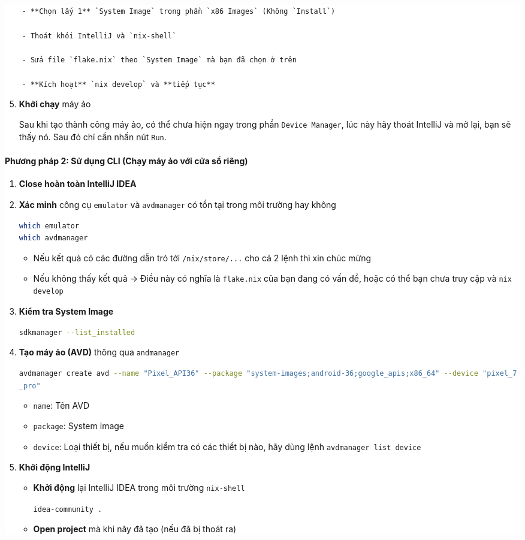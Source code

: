 		- **Chọn lấy 1** `System Image` trong phần `x86 Images` (Không `Install`)
			
		- Thoát khỏi IntelliJ và `nix-shell`
			
		- Sửa file `flake.nix` theo `System Image` mà bạn đã chọn ở trên
			
		- **Kích hoạt** `nix develop` và **tiếp tục**
		
	
5. **Khởi chạy** máy ảo
	
	Sau khi tạo thành công máy ảo, có thể chưa hiện ngay trong phần `Device Manager`, lúc này hãy thoát IntelliJ và mở lại, bạn sẽ thấy nó. Sau đó chỉ cần nhấn nút `Run`.
	
#### Phương pháp 2: Sử dụng CLI (Chạy máy ảo với cửa sổ riêng)

1. **Close hoàn toàn IntelliJ IDEA** 

2. **Xác minh** công cụ `emulator` và `avdmanager` có tồn tại trong môi trường hay không
	
	```bash
	which emulator
	which avdmanager
	```
		
	- Nếu kết quả có các đường dẫn trỏ tới `/nix/store/...` cho cả 2 lệnh thì xin chúc mừng
		
	- Nếu không thấy kết quả -> Điều này có nghĩa là `flake.nix` của bạn đang có vấn đề, hoặc có thể bạn chưa truy cập và `nix develop`
		
3. **Kiểm tra System Image**
	
	```bash
	sdkmanager --list_installed
	```
	
2. **Tạo máy ảo (AVD)** thông qua `andmanager`
	
	```bash
	avdmanager create avd --name "Pixel_API36" --package "system-images;android-36;google_apis;x86_64" --device "pixel_7_pro"
	```
	
	- `name`: Tên AVD
		
	- `package`: System image
		
	- `device`: Loại thiết bị, nếu muốn kiểm tra có các thiết bị nào, hãy dùng lệnh `avdmanager list device`
	
2. **Khởi động IntelliJ**
	
	- **Khởi động** lại IntelliJ IDEA trong môi trường `nix-shell`
	
		```bash
		idea-community .
		```
	
	- **Open project** mà khi nãy đã tạo (nếu đã bị thoát ra)
